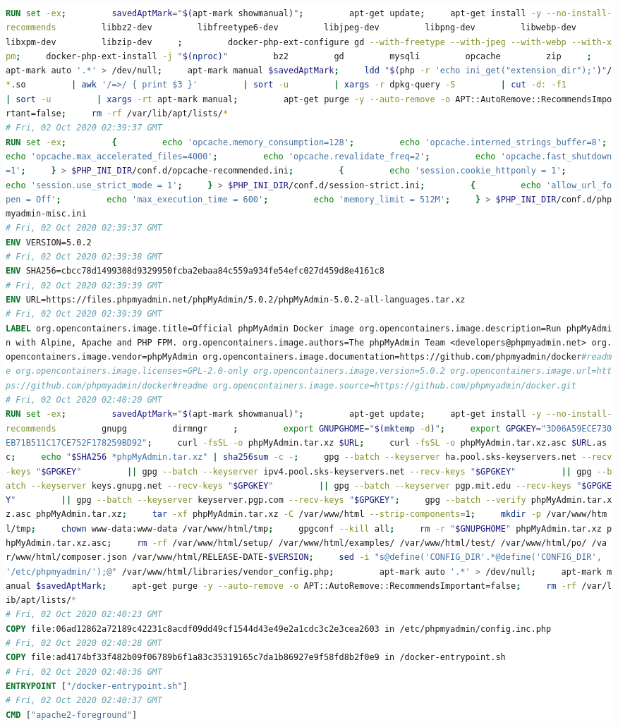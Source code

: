 ```dockerfile
RUN set -ex;         savedAptMark="$(apt-mark showmanual)";         apt-get update;     apt-get install -y --no-install-recommends         libbz2-dev         libfreetype6-dev         libjpeg-dev         libpng-dev         libwebp-dev         libxpm-dev         libzip-dev     ;         docker-php-ext-configure gd --with-freetype --with-jpeg --with-webp --with-xpm;     docker-php-ext-install -j "$(nproc)"         bz2         gd         mysqli         opcache         zip     ;         apt-mark auto '.*' > /dev/null;     apt-mark manual $savedAptMark;     ldd "$(php -r 'echo ini_get("extension_dir");')"/*.so         | awk '/=>/ { print $3 }'         | sort -u         | xargs -r dpkg-query -S         | cut -d: -f1         | sort -u         | xargs -rt apt-mark manual;         apt-get purge -y --auto-remove -o APT::AutoRemove::RecommendsImportant=false;     rm -rf /var/lib/apt/lists/*
# Fri, 02 Oct 2020 02:39:37 GMT
RUN set -ex;         {         echo 'opcache.memory_consumption=128';         echo 'opcache.interned_strings_buffer=8';         echo 'opcache.max_accelerated_files=4000';         echo 'opcache.revalidate_freq=2';         echo 'opcache.fast_shutdown=1';     } > $PHP_INI_DIR/conf.d/opcache-recommended.ini;         {         echo 'session.cookie_httponly = 1';         echo 'session.use_strict_mode = 1';     } > $PHP_INI_DIR/conf.d/session-strict.ini;         {         echo 'allow_url_fopen = Off';         echo 'max_execution_time = 600';         echo 'memory_limit = 512M';     } > $PHP_INI_DIR/conf.d/phpmyadmin-misc.ini
# Fri, 02 Oct 2020 02:39:37 GMT
ENV VERSION=5.0.2
# Fri, 02 Oct 2020 02:39:38 GMT
ENV SHA256=cbcc78d1499308d9329950fcba2ebaa84c559a934fe54efc027d459d8e4161c8
# Fri, 02 Oct 2020 02:39:39 GMT
ENV URL=https://files.phpmyadmin.net/phpMyAdmin/5.0.2/phpMyAdmin-5.0.2-all-languages.tar.xz
# Fri, 02 Oct 2020 02:39:39 GMT
LABEL org.opencontainers.image.title=Official phpMyAdmin Docker image org.opencontainers.image.description=Run phpMyAdmin with Alpine, Apache and PHP FPM. org.opencontainers.image.authors=The phpMyAdmin Team <developers@phpmyadmin.net> org.opencontainers.image.vendor=phpMyAdmin org.opencontainers.image.documentation=https://github.com/phpmyadmin/docker#readme org.opencontainers.image.licenses=GPL-2.0-only org.opencontainers.image.version=5.0.2 org.opencontainers.image.url=https://github.com/phpmyadmin/docker#readme org.opencontainers.image.source=https://github.com/phpmyadmin/docker.git
# Fri, 02 Oct 2020 02:40:20 GMT
RUN set -ex;         savedAptMark="$(apt-mark showmanual)";         apt-get update;     apt-get install -y --no-install-recommends         gnupg         dirmngr     ;         export GNUPGHOME="$(mktemp -d)";     export GPGKEY="3D06A59ECE730EB71B511C17CE752F178259BD92";     curl -fsSL -o phpMyAdmin.tar.xz $URL;     curl -fsSL -o phpMyAdmin.tar.xz.asc $URL.asc;     echo "$SHA256 *phpMyAdmin.tar.xz" | sha256sum -c -;     gpg --batch --keyserver ha.pool.sks-keyservers.net --recv-keys "$GPGKEY"         || gpg --batch --keyserver ipv4.pool.sks-keyservers.net --recv-keys "$GPGKEY"         || gpg --batch --keyserver keys.gnupg.net --recv-keys "$GPGKEY"         || gpg --batch --keyserver pgp.mit.edu --recv-keys "$GPGKEY"         || gpg --batch --keyserver keyserver.pgp.com --recv-keys "$GPGKEY";     gpg --batch --verify phpMyAdmin.tar.xz.asc phpMyAdmin.tar.xz;     tar -xf phpMyAdmin.tar.xz -C /var/www/html --strip-components=1;     mkdir -p /var/www/html/tmp;     chown www-data:www-data /var/www/html/tmp;     gpgconf --kill all;     rm -r "$GNUPGHOME" phpMyAdmin.tar.xz phpMyAdmin.tar.xz.asc;     rm -rf /var/www/html/setup/ /var/www/html/examples/ /var/www/html/test/ /var/www/html/po/ /var/www/html/composer.json /var/www/html/RELEASE-DATE-$VERSION;     sed -i "s@define('CONFIG_DIR'.*@define('CONFIG_DIR', '/etc/phpmyadmin/');@" /var/www/html/libraries/vendor_config.php;         apt-mark auto '.*' > /dev/null;     apt-mark manual $savedAptMark;     apt-get purge -y --auto-remove -o APT::AutoRemove::RecommendsImportant=false;     rm -rf /var/lib/apt/lists/*
# Fri, 02 Oct 2020 02:40:23 GMT
COPY file:06ad12862a72189c42231c8acdf09dd49cf1544d43e49e2a1cdc3c2e3cea2603 in /etc/phpmyadmin/config.inc.php 
# Fri, 02 Oct 2020 02:40:28 GMT
COPY file:ad4174bf33f482b09f06789b6f1a83c35319165c7da1b86927e9f58fd8b2f0e9 in /docker-entrypoint.sh 
# Fri, 02 Oct 2020 02:40:36 GMT
ENTRYPOINT ["/docker-entrypoint.sh"]
# Fri, 02 Oct 2020 02:40:37 GMT
CMD ["apache2-foreground"]
```
